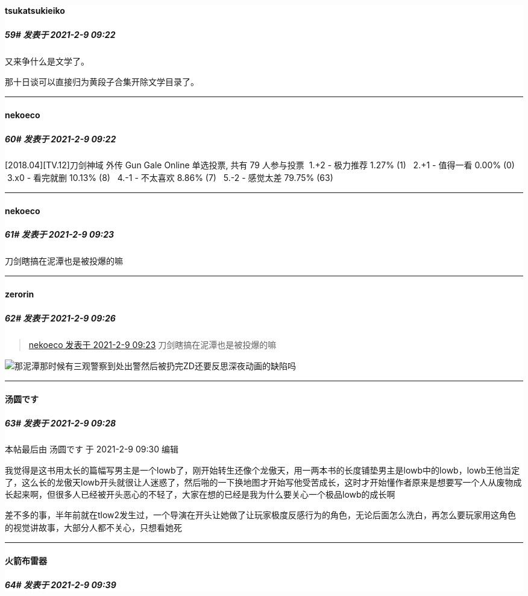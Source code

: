 ####  tsukatsukieiko  
##### 59#       发表于 2021-2-9 09:22


又来争什么是文学了。

那十日谈可以直接归为黄段子合集开除文学目录了。


-----

####  nekoeco  
##### 60#       发表于 2021-2-9 09:22


[2018.04][TV.12]刀剑神域 外传 Gun Gale Online 单选投票, 共有 79 人参与投票  1.+2 - 极力推荐 1.27% (1)   2.+1 - 值得一看 0.00% (0)   3.x0 - 看完就删 10.13% (8)   4.-1 - 不太喜欢 8.86% (7)   5.-2 - 感觉太差 79.75% (63)


-----

####  nekoeco  
##### 61#       发表于 2021-2-9 09:23


刀剑瞎搞在泥潭也是被投爆的嘛


-----

####  zerorin  
##### 62#       发表于 2021-2-9 09:26


<blockquote><a href="httphttps://bbs.saraba1st.com/2b/forum.php?mod=redirect&amp;goto=findpost&amp;pid=50284994&amp;ptid=1987048" target="_blank">nekoeco 发表于 2021-2-9 09:23</a>
刀剑瞎搞在泥潭也是被投爆的嘛</blockquote>
<img src="https://static.saraba1st.com/image/smiley/face2017/049.png" referrerpolicy="no-referrer">那泥潭那时候有三观警察到处出警然后被扔完ZD还要反思深夜动画的缺陷吗


-----

####  汤圆です  
##### 63#       发表于 2021-2-9 09:28


 本帖最后由 汤圆です 于 2021-2-9 09:30 编辑 

我觉得是这书用太长的篇幅写男主是一个lowb了，刚开始转生还像个龙傲天，用一两本书的长度铺垫男主是lowb中的lowb，lowb王他当定了，这么长的龙傲天lowb开头就很让人迷惑了，然后啪的一下换地图才开始写他受苦成长，这时才开始懂作者原来是想要写一个人从废物成长起来啊，但很多人已经被开头恶心的不轻了，大家在想的已经是我为什么要关心一个极品lowb的成长啊

差不多的事，半年前就在tlow2发生过，一个导演在开头让她做了让玩家极度反感行为的角色，无论后面怎么洗白，再怎么要玩家用这角色的视觉讲故事，大部分人都不关心，只想看她死


-----

####  火箭布雷器  
##### 64#       发表于 2021-2-9 09:39
